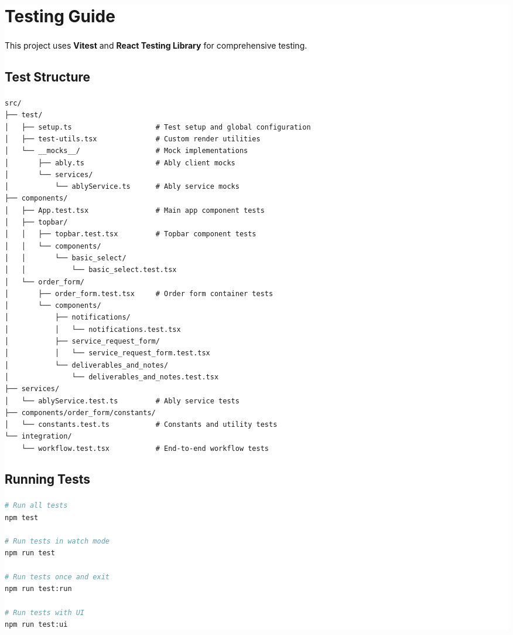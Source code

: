 # Testing Guide

This project uses **Vitest** and **React Testing Library** for comprehensive testing.

## Test Structure

```
src/
├── test/
│   ├── setup.ts                    # Test setup and global configuration
│   ├── test-utils.tsx              # Custom render utilities
│   └── __mocks__/                  # Mock implementations
│       ├── ably.ts                 # Ably client mocks
│       └── services/
│           └── ablyService.ts      # Ably service mocks
├── components/
│   ├── App.test.tsx                # Main app component tests
│   ├── topbar/
│   │   ├── topbar.test.tsx         # Topbar component tests
│   │   └── components/
│   │       └── basic_select/
│   │           └── basic_select.test.tsx
│   └── order_form/
│       ├── order_form.test.tsx     # Order form container tests
│       └── components/
│           ├── notifications/
│           │   └── notifications.test.tsx
│           ├── service_request_form/
│           │   └── service_request_form.test.tsx
│           └── deliverables_and_notes/
│               └── deliverables_and_notes.test.tsx
├── services/
│   └── ablyService.test.ts         # Ably service tests
├── components/order_form/constants/
│   └── constants.test.ts           # Constants and utility tests
└── integration/
    └── workflow.test.tsx           # End-to-end workflow tests
```

## Running Tests

```bash
# Run all tests
npm test

# Run tests in watch mode
npm run test

# Run tests once and exit
npm run test:run

# Run tests with UI
npm run test:ui
```
